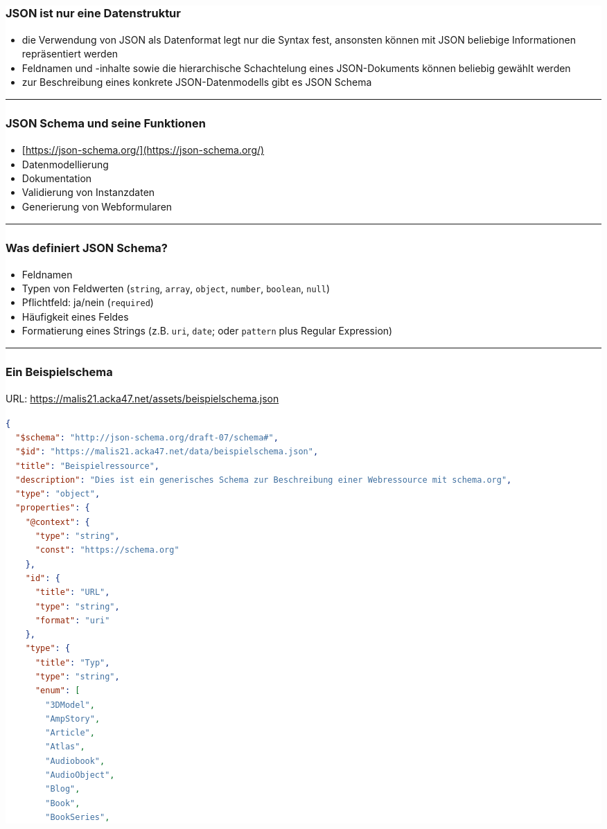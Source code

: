 ### JSON ist nur eine Datenstruktur

* die Verwendung von JSON als Datenformat legt nur die Syntax fest, ansonsten können mit JSON beliebige Informationen repräsentiert werden
*  Feldnamen und -inhalte sowie die hierarchische Schachtelung eines JSON-Dokuments können beliebig gewählt werden
* zur Beschreibung eines konkrete JSON-Datenmodells gibt es JSON Schema

---

### JSON Schema und seine Funktionen

* [https://json-schema.org/](https://json-schema.org/)
* Datenmodellierung
* Dokumentation
* Validierung von Instanzdaten
* Generierung von Webformularen

---

### Was definiert JSON Schema?

* Feldnamen
* Typen von Feldwerten (`string`, `array`, `object`, `number`, `boolean`, `null`)
* Pflichtfeld: ja/nein (`required`)
* Häufigkeit eines Feldes
* Formatierung eines Strings (z.B. `uri`, `date`; oder `pattern` plus Regular Expression)

---

### Ein Beispielschema

URL: https://malis21.acka47.net/assets/beispielschema.json

```json
{
  "$schema": "http://json-schema.org/draft-07/schema#",
  "$id": "https://malis21.acka47.net/data/beispielschema.json",
  "title": "Beispielressource",
  "description": "Dies ist ein generisches Schema zur Beschreibung einer Webressource mit schema.org",
  "type": "object",
  "properties": {
    "@context": {
      "type": "string",
      "const": "https://schema.org"
    },
    "id": {
      "title": "URL",
      "type": "string",
      "format": "uri"
    },
    "type": {
      "title": "Typ",
      "type": "string",
      "enum": [
        "3DModel",
        "AmpStory",
        "Article",
        "Atlas",
        "Audiobook",
        "AudioObject",
        "Blog",
        "Book",
        "BookSeries",
```